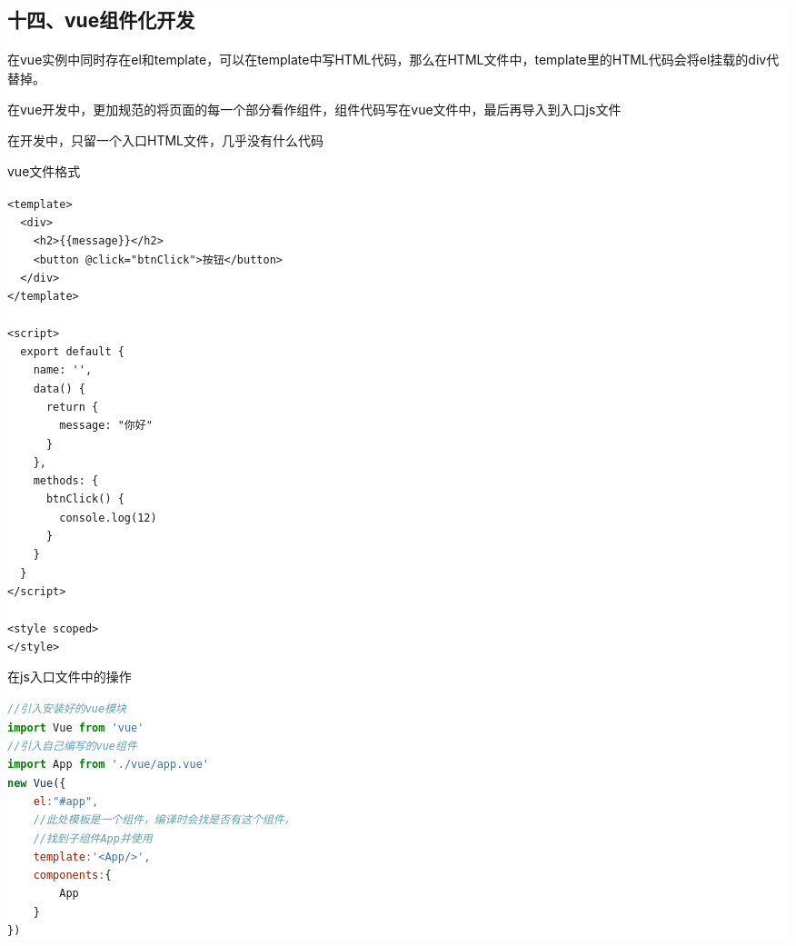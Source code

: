 ## 十四、vue组件化开发

在vue实例中同时存在el和template，可以在template中写HTML代码，那么在HTML文件中，template里的HTML代码会将el挂载的div代替掉。

在vue开发中，更加规范的将页面的每一个部分看作组件，组件代码写在vue文件中，最后再导入到入口js文件

在开发中，只留一个入口HTML文件，几乎没有什么代码

vue文件格式

~~~
<template>
  <div>
    <h2>{{message}}</h2>
    <button @click="btnClick">按钮</button>
  </div>
</template>

<script>
  export default {
    name: '',
    data() {
      return {
        message: "你好"
      }
    },
    methods: {
      btnClick() {
        console.log(12)
      }
    }
  }
</script>

<style scoped>
</style>
~~~

在js入口文件中的操作

~~~js
//引入安装好的vue模块
import Vue from 'vue'
//引入自己编写的vue组件
import App from './vue/app.vue'
new Vue({
    el:"#app",
    //此处模板是一个组件，编译时会找是否有这个组件，
    //找到子组件App并使用
    template:'<App/>',
    components:{
        App
    }
})
~~~
